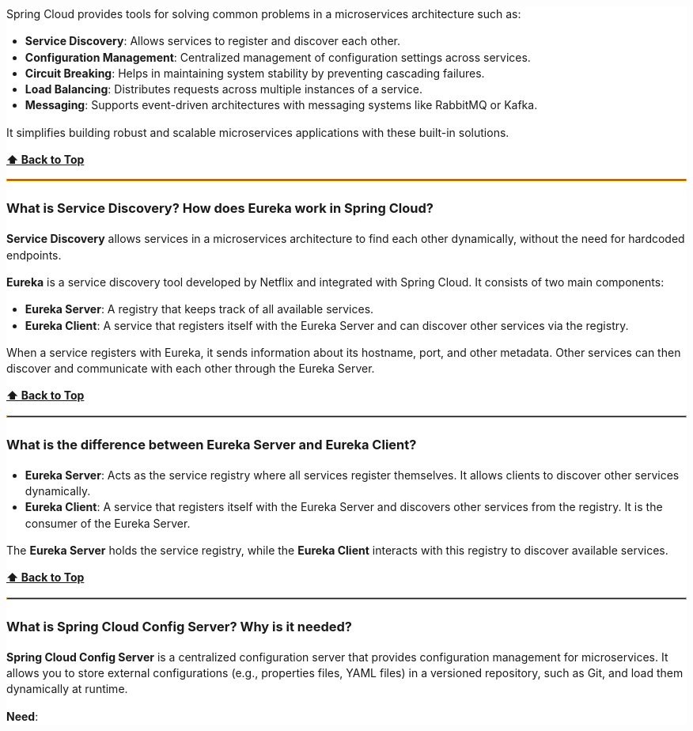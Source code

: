 Spring Cloud provides tools for solving common problems in a microservices architecture such as:

* **Service Discovery**: Allows services to register and discover each other.
* **Configuration Management**: Centralized management of configuration settings across services.
* **Circuit Breaking**: Helps in maintaining system stability by preventing cascading failures.
* **Load Balancing**: Distributes requests across multiple instances of a service.
* **Messaging**: Supports event-driven architectures with messaging systems like RabbitMQ or Kafka.

It simplifies building robust and scalable microservices applications with these built-in solutions.

**[⬆ Back to Top](#table-of-contents)**

<hr style="border:1px solid orange">

### What is Service Discovery? How does Eureka work in Spring Cloud?

**Service Discovery** allows services in a microservices architecture to find each other dynamically, without the need for hardcoded endpoints.

**Eureka** is a service discovery tool developed by Netflix and integrated with Spring Cloud. It consists of two main components:

* **Eureka Server**: A registry that keeps track of all available services.
* **Eureka Client**: A service that registers itself with the Eureka Server and can discover other services via the registry.

When a service registers with Eureka, it sends information about its hostname, port, and other metadata. Other services can then discover and communicate with each other through the Eureka Server.

**[⬆ Back to Top](#table-of-contents)**

<hr style="border:1px solid orange">

### What is the difference between Eureka Server and Eureka Client?

* **Eureka Server**: Acts as the service registry where all services register themselves. It allows clients to discover other services dynamically.
* **Eureka Client**: A service that registers itself with the Eureka Server and discovers other services from the registry. It is the consumer of the Eureka Server.

The **Eureka Server** holds the service registry, while the **Eureka Client** interacts with this registry to discover available services.

**[⬆ Back to Top](#table-of-contents)**

<hr style="border:1px solid orange">

### What is Spring Cloud Config Server? Why is it needed?

**Spring Cloud Config Server** is a centralized configuration server that provides configuration management for microservices. It allows you to store external configurations (e.g., properties files, YAML files) in a versioned repository, such as Git, and load them dynamically at runtime.

**Need**:
